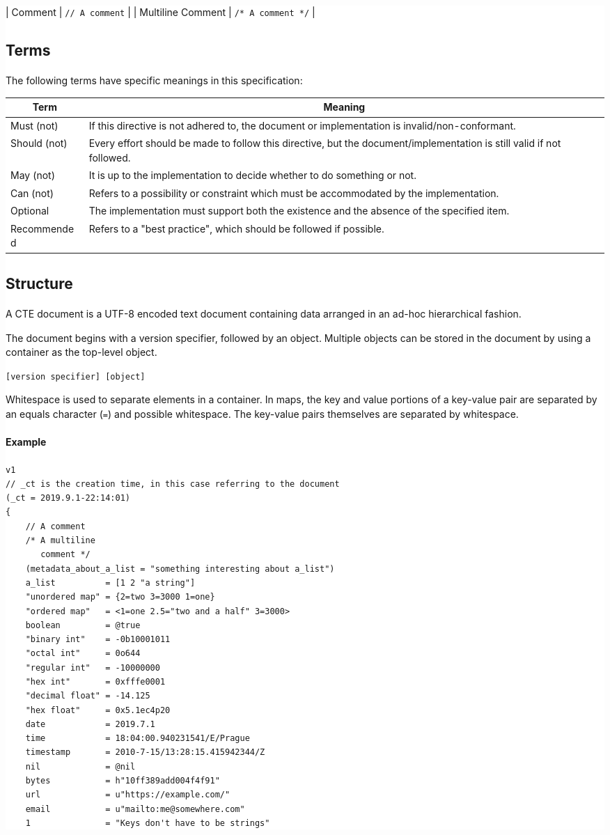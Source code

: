 | Comment           | `// A comment`              |
| Multiline Comment | `/* A comment */`           |



Terms
-----

The following terms have specific meanings in this specification:

| Term         | Meaning                                                                                                               |
| ------------ | --------------------------------------------------------------------------------------------------------------------- |
| Must (not)   | If this directive is not adhered to, the document or implementation is invalid/non-conformant.                        |
| Should (not) | Every effort should be made to follow this directive, but the document/implementation is still valid if not followed. |
| May (not)    | It is up to the implementation to decide whether to do something or not.                                              |
| Can (not)    | Refers to a possibility or constraint which must be accommodated by the implementation.                               |
| Optional     | The implementation must support both the existence and the absence of the specified item.                             |
| Recommended  | Refers to a "best practice", which should be followed if possible.                                                    |



Structure
---------

A CTE document is a UTF-8 encoded text document containing data arranged in an ad-hoc hierarchical fashion.

The document begins with a version specifier, followed by an object. Multiple objects can be stored in the document by using a container as the top-level object.

    [version specifier] [object]

Whitespace is used to separate elements in a container. In maps, the key and value portions of a key-value pair are separated by an equals character (`=`) and possible whitespace. The key-value pairs themselves are separated by whitespace.

#### Example

    v1
    // _ct is the creation time, in this case referring to the document
    (_ct = 2019.9.1-22:14:01)
    {
        // A comment
        /* A multiline
           comment */
        (metadata_about_a_list = "something interesting about a_list")
        a_list          = [1 2 "a string"]
        "unordered map" = {2=two 3=3000 1=one}
        "ordered map"   = <1=one 2.5="two and a half" 3=3000>
        boolean         = @true
        "binary int"    = -0b10001011
        "octal int"     = 0o644
        "regular int"   = -10000000
        "hex int"       = 0xfffe0001
        "decimal float" = -14.125
        "hex float"     = 0x5.1ec4p20
        date            = 2019.7.1
        time            = 18:04:00.940231541/E/Prague
        timestamp       = 2010-7-15/13:28:15.415942344/Z
        nil             = @nil
        bytes           = h"10ff389add004f4f91"
        url             = u"https://example.com/"
        email           = u"mailto:me@somewhere.com"
        1               = "Keys don't have to be strings"